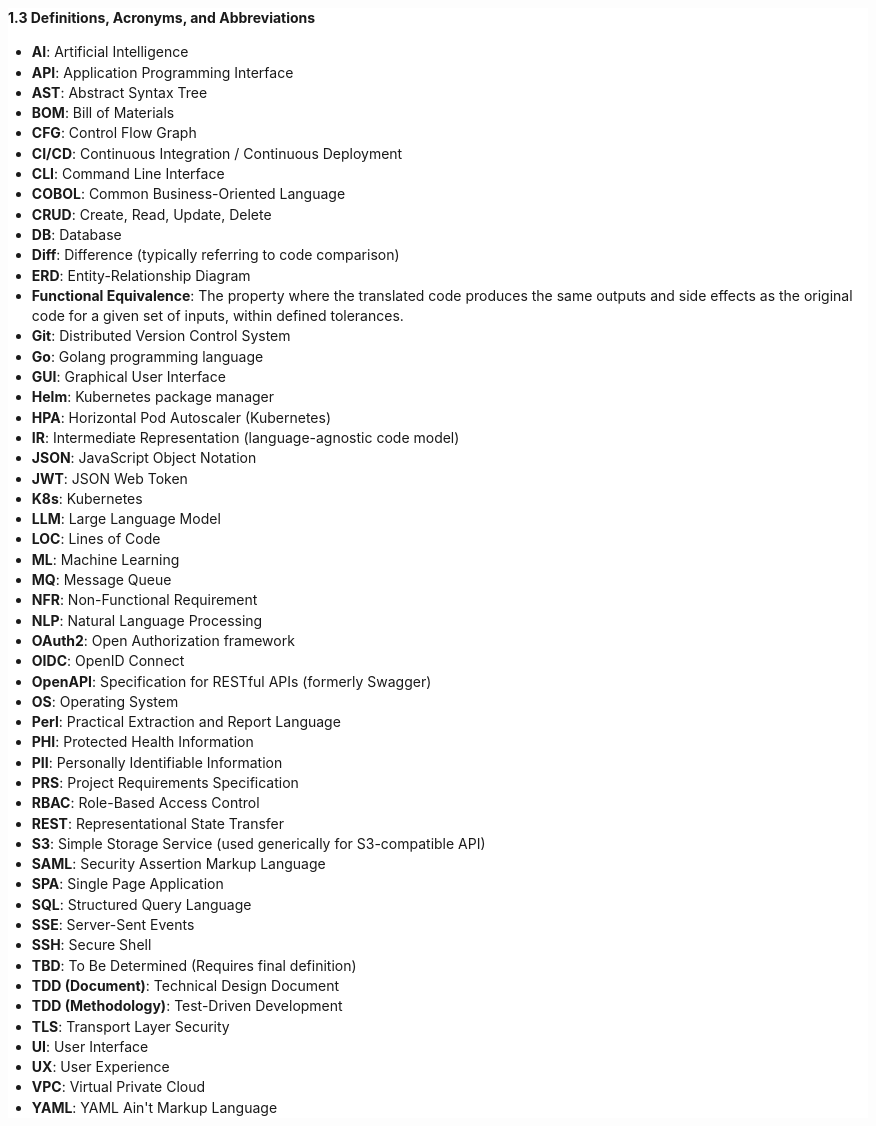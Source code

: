 **1.3 Definitions, Acronyms, and Abbreviations**

*   **AI**: Artificial Intelligence
*   **API**: Application Programming Interface
*   **AST**: Abstract Syntax Tree
*   **BOM**: Bill of Materials
*   **CFG**: Control Flow Graph
*   **CI/CD**: Continuous Integration / Continuous Deployment
*   **CLI**: Command Line Interface
*   **COBOL**: Common Business-Oriented Language
*   **CRUD**: Create, Read, Update, Delete
*   **DB**: Database
*   **Diff**: Difference (typically referring to code comparison)
*   **ERD**: Entity-Relationship Diagram
*   **Functional Equivalence**: The property where the translated code produces the same outputs and side effects as the original code for a given set of inputs, within defined tolerances.
*   **Git**: Distributed Version Control System
*   **Go**: Golang programming language
*   **GUI**: Graphical User Interface
*   **Helm**: Kubernetes package manager
*   **HPA**: Horizontal Pod Autoscaler (Kubernetes)
*   **IR**: Intermediate Representation (language-agnostic code model)
*   **JSON**: JavaScript Object Notation
*   **JWT**: JSON Web Token
*   **K8s**: Kubernetes
*   **LLM**: Large Language Model
*   **LOC**: Lines of Code
*   **ML**: Machine Learning
*   **MQ**: Message Queue
*   **NFR**: Non-Functional Requirement
*   **NLP**: Natural Language Processing
*   **OAuth2**: Open Authorization framework
*   **OIDC**: OpenID Connect
*   **OpenAPI**: Specification for RESTful APIs (formerly Swagger)
*   **OS**: Operating System
*   **Perl**: Practical Extraction and Report Language
*   **PHI**: Protected Health Information
*   **PII**: Personally Identifiable Information
*   **PRS**: Project Requirements Specification
*   **RBAC**: Role-Based Access Control
*   **REST**: Representational State Transfer
*   **S3**: Simple Storage Service (used generically for S3-compatible API)
*   **SAML**: Security Assertion Markup Language
*   **SPA**: Single Page Application
*   **SQL**: Structured Query Language
*   **SSE**: Server-Sent Events
*   **SSH**: Secure Shell
*   **TBD**: To Be Determined (Requires final definition)
*   **TDD (Document)**: Technical Design Document
*   **TDD (Methodology)**: Test-Driven Development
*   **TLS**: Transport Layer Security
*   **UI**: User Interface
*   **UX**: User Experience
*   **VPC**: Virtual Private Cloud
*   **YAML**: YAML Ain't Markup Language

